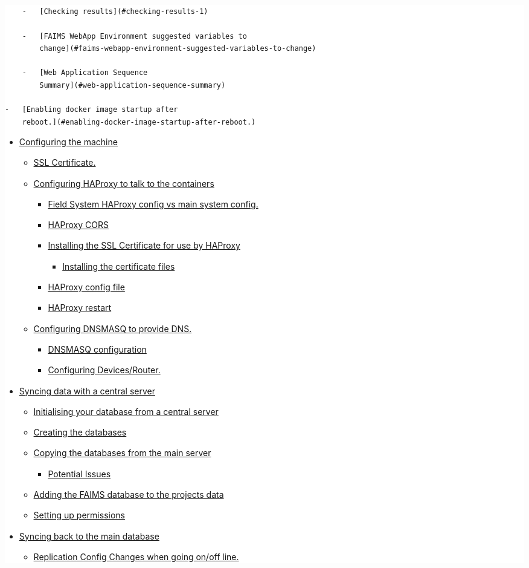         -   [Checking results](#checking-results-1)

        -   [FAIMS WebApp Environment suggested variables to
            change](#faims-webapp-environment-suggested-variables-to-change)

        -   [Web Application Sequence
            Summary](#web-application-sequence-summary)

    -   [Enabling docker image startup after
        reboot.](#enabling-docker-image-startup-after-reboot.)

-   [Configuring the machine](#configuring-the-machine)

    -   [SSL Certificate.](#ssl-certificate.)

    -   [Configuring HAProxy to talk to the
        containers](#configuring-haproxy-to-talk-to-the-containers)

        -   [Field System HAProxy config vs main system
            config.](#field-system-haproxy-config-vs-main-system-config.)

        -   [HAProxy CORS](#haproxy-cors)

        -   [Installing the SSL Certificate for use by
            HAProxy](#installing-the-ssl-certificate-for-use-by-haproxy)

            -   [Installing the certificate
                files](#installing-the-certificate-files)

        -   [HAProxy config file](#haproxy-config-file)

        -   [HAProxy restart](#haproxy-restart)

    -   [Configuring DNSMASQ to provide
        DNS.](#configuring-dnsmasq-to-provide-dns.)

        -   [DNSMASQ configuration](#dnsmasq-configuration)

        -   [Configuring Devices/Router.](#configuring-devicesrouter.)

-   [Syncing data with a central
    server](#syncing-data-with-a-central-server)

    -   [Initialising your database from a central
        server](#initialising-your-database-from-a-central-server)

    -   [Creating the databases](#creating-the-databases)

    -   [Copying the databases from the main
        server](#copying-the-databases-from-the-main-server)

        -   [Potential Issues](#potential-issues)

    -   [Adding the FAIMS database to the projects
        data](#adding-the-faims-database-to-the-projects-data)

    -   [Setting up permissions](#setting-up-permissions)

-   [Syncing back to the main
    database](#syncing-back-to-the-main-database)

    -   [Replication Config Changes when going on/off
        line.](#replication-config-changes-when-going-onoff-line.)
